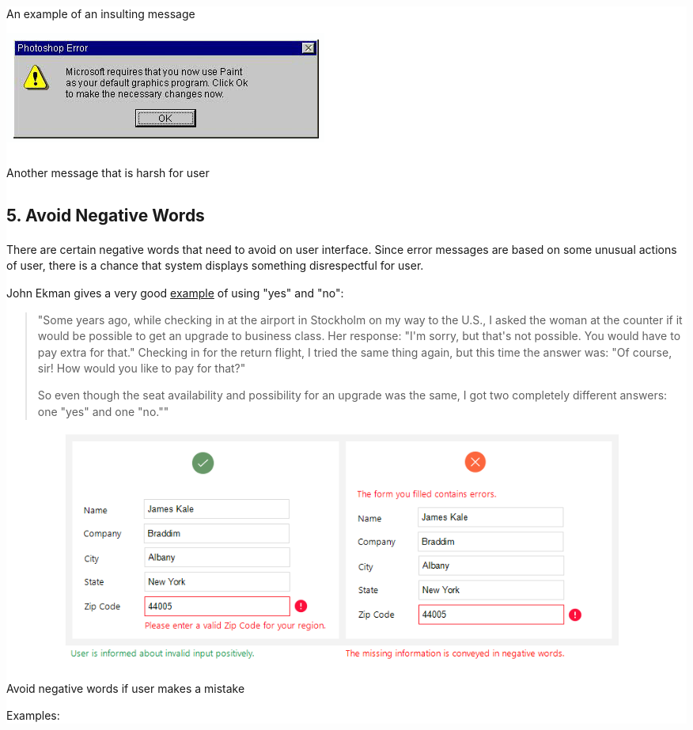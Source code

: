 An example of an insulting message

![](../images/how-to-write-good-error-messages/1_n_aIF29cs7J_EGn0S568uQ.png)

Another message that is harsh for user


## 5\. Avoid Negative Words

There are certain negative words that need to avoid on user interface. Since error messages are based on some unusual actions of user, there is a chance that system displays something disrespectful for user.

John Ekman gives a very good [example](http://uxmag.com/articles/are-you-saying-no-when-you-could-be-saying-yes-in-your-web-forms) of using "yes" and "no":

> "Some years ago, while checking in at the airport in Stockholm on my way to the U.S., I asked the woman at the counter if it would be possible to get an upgrade to business class. Her response: "I'm sorry, but that's not possible. You would have to pay extra for that." Checking in for the return flight, I tried the same thing again, but this time the answer was: "Of course, sir! How would you like to pay for that?"
>
> So even though the seat availability and possibility for an upgrade was the same, I got two completely different answers: one "yes" and one "no.""

![](../images/how-to-write-good-error-messages/1_SEoWDE4tiDrA43kZXKrdSg.png)

Avoid negative words if user makes a mistake

Examples:
